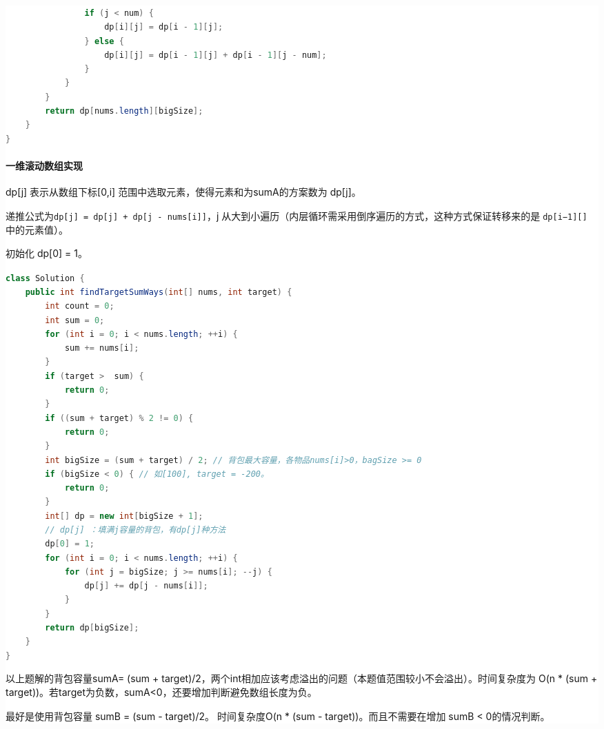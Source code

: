 ```java
                if (j < num) {
                    dp[i][j] = dp[i - 1][j];
                } else {
                    dp[i][j] = dp[i - 1][j] + dp[i - 1][j - num];
                }
            }
        }
        return dp[nums.length][bigSize];   
    }
}
```

#### 一维滚动数组实现

dp[j] 表示从数组下标[0,i] 范围中选取元素，使得元素和为sumA的方案数为 dp[j]。

递推公式为`dp[j] = dp[j] + dp[j - nums[i]]`，j 从大到小遍历（内层循环需采用倒序遍历的方式，这种方式保证转移来的是 `dp[i−1][]` 中的元素值）。

初始化 dp[0] = 1。

```java
class Solution {
    public int findTargetSumWays(int[] nums, int target) {
        int count = 0;
        int sum = 0;
        for (int i = 0; i < nums.length; ++i) {
            sum += nums[i];
        }
        if (target >  sum) {
            return 0;
        }
        if ((sum + target) % 2 != 0) {
            return 0;
        }
        int bigSize = (sum + target) / 2; // 背包最大容量，各物品nums[i]>0，bagSize >= 0
        if (bigSize < 0) { // 如[100], target = -200。
            return 0;
        }
        int[] dp = new int[bigSize + 1]; 
        // dp[j] ：填满j容量的背包，有dp[j]种方法
        dp[0] = 1;
        for (int i = 0; i < nums.length; ++i) {
            for (int j = bigSize; j >= nums[i]; --j) {
                dp[j] += dp[j - nums[i]];
            }
        }
        return dp[bigSize];   
    }
}
```



以上题解的背包容量sumA= (sum + target)/2，两个int相加应该考虑溢出的问题（本题值范围较小不会溢出）。时间复杂度为 O(n * (sum + target))。若target为负数，sumA<0，还要增加判断避免数组长度为负。

最好是使用背包容量  sumB = (sum - target)/2。 时间复杂度O(n * (sum - target))。而且不需要在增加 sumB < 0的情况判断。
